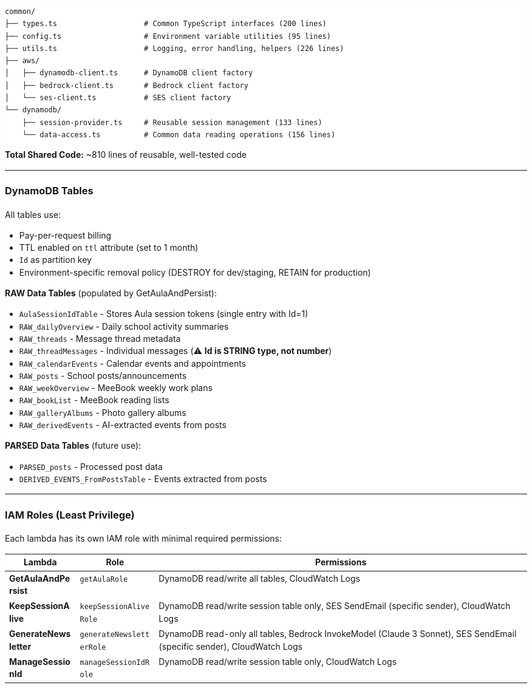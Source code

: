 ```
common/
├── types.ts                    # Common TypeScript interfaces (200 lines)
├── config.ts                   # Environment variable utilities (95 lines)
├── utils.ts                    # Logging, error handling, helpers (226 lines)
├── aws/
│   ├── dynamodb-client.ts      # DynamoDB client factory
│   ├── bedrock-client.ts       # Bedrock client factory
│   └── ses-client.ts           # SES client factory
└── dynamodb/
    ├── session-provider.ts     # Reusable session management (133 lines)
    └── data-access.ts          # Common data reading operations (156 lines)
```

**Total Shared Code:** ~810 lines of reusable, well-tested code

---

### DynamoDB Tables

All tables use:
- Pay-per-request billing
- TTL enabled on `ttl` attribute (set to 1 month)
- `Id` as partition key
- Environment-specific removal policy (DESTROY for dev/staging, RETAIN for production)

**RAW Data Tables** (populated by GetAulaAndPersist):
- `AulaSessionIdTable` - Stores Aula session tokens (single entry with Id=1)
- `RAW_dailyOverview` - Daily school activity summaries
- `RAW_threads` - Message thread metadata
- `RAW_threadMessages` - Individual messages (⚠️ **Id is STRING type, not number**)
- `RAW_calendarEvents` - Calendar events and appointments
- `RAW_posts` - School posts/announcements
- `RAW_weekOverview` - MeeBook weekly work plans
- `RAW_bookList` - MeeBook reading lists
- `RAW_galleryAlbums` - Photo gallery albums
- `RAW_derivedEvents` - AI-extracted events from posts

**PARSED Data Tables** (future use):
- `PARSED_posts` - Processed post data
- `DERIVED_EVENTS_FromPostsTable` - Events extracted from posts

---

### IAM Roles (Least Privilege)

Each lambda has its own IAM role with minimal required permissions:

| Lambda | Role | Permissions |
|--------|------|-------------|
| **GetAulaAndPersist** | `getAulaRole` | DynamoDB read/write all tables, CloudWatch Logs |
| **KeepSessionAlive** | `keepSessionAliveRole` | DynamoDB read/write session table only, SES SendEmail (specific sender), CloudWatch Logs |
| **GenerateNewsletter** | `generateNewsletterRole` | DynamoDB read-only all tables, Bedrock InvokeModel (Claude 3 Sonnet), SES SendEmail (specific sender), CloudWatch Logs |
| **ManageSessionId** | `manageSessionIdRole` | DynamoDB read/write session table only, CloudWatch Logs |
